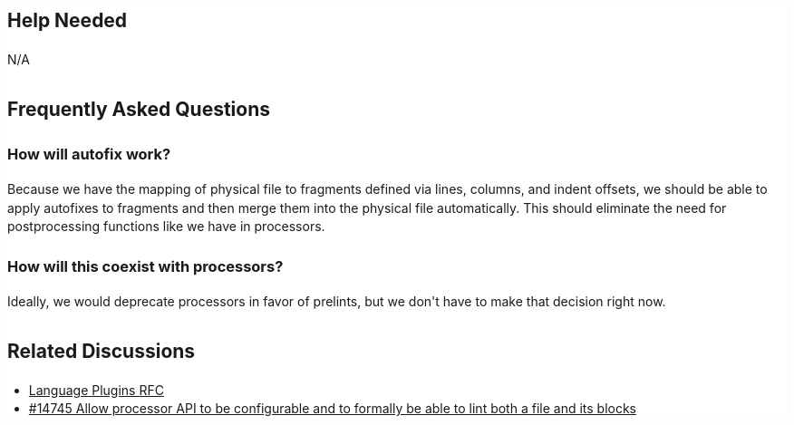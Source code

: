 ## Help Needed

N/A

## Frequently Asked Questions

### How will autofix work?

Because we have the mapping of physical file to fragments defined via lines, columns, and indent offsets, we should be able to apply autofixes to fragments and then merge them into the physical file automatically. This should eliminate the need for postprocessing functions like we have in processors.

### How will this coexist with processors?

Ideally, we would deprecate processors in favor of prelints, but we don't have to make that decision right now.

## Related Discussions

* [Language Plugins RFC](https://github.com/eslint/rfcs/pull/99)
* [#14745 Allow processor API to be configurable and to formally be able to lint both a file and its blocks](https://github.com/eslint/eslint/issues/14745)
